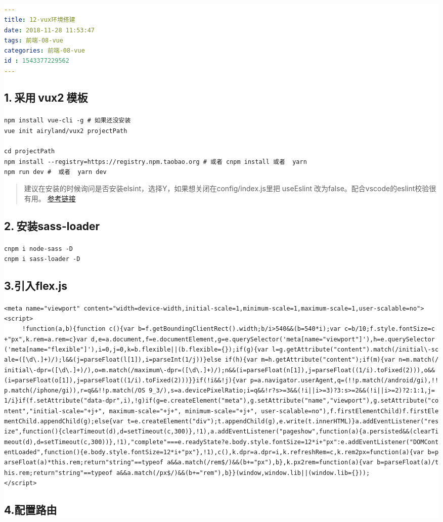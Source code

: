 ```yaml
---
title: 12-vux环境搭建
date: 2018-11-28 11:53:47
tags: 前端-08-vue
categories: 前端-08-vue
id : 1543377229562
---
```

## 1. 采用 vux2 模板


```
npm install vue-cli -g # 如果还没安装
vue init airyland/vux2 projectPath

cd projectPath
npm install --registry=https://registry.npm.taobao.org # 或者 cnpm install 或者  yarn
npm run dev #  或者  yarn dev
```
> 建议在安装的时候询问是否安装elsint，选择Y，如果想关闭在config/index.js里把 useEslint 改为false。配合vscode的eslint校验很有用。 [参考链接](https://juejin.im/post/59097cd7a22b9d0065fb61d2#heading-8)

## 2. 安装sass-loader

```
cnpm i node-sass -D
cnpm i sass-loader -D
```
## 3.引入flex.js

```
<meta name="viewport" content="width=device-width,initial-scale=1,minimum-scale=1,maximum-scale=1,user-scalable=no">
<script>
     !function(a,b){function c(){var b=f.getBoundingClientRect().width;b/i>540&&(b=540*i);var c=b/10;f.style.fontSize=c+"px",k.rem=a.rem=c}var d,e=a.document,f=e.documentElement,g=e.querySelector('meta[name="viewport"]'),h=e.querySelector('meta[name="flexible"]'),i=0,j=0,k=b.flexible||(b.flexible={});if(g){var l=g.getAttribute("content").match(/initial\-scale=([\d\.]+)/);l&&(j=parseFloat(l[1]),i=parseInt(1/j))}else if(h){var m=h.getAttribute("content");if(m){var n=m.match(/initial\-dpr=([\d\.]+)/),o=m.match(/maximum\-dpr=([\d\.]+)/);n&&(i=parseFloat(n[1]),j=parseFloat((1/i).toFixed(2))),o&&(i=parseFloat(o[1]),j=parseFloat((1/i).toFixed(2)))}}if(!i&&!j){var p=a.navigator.userAgent,q=(!!p.match(/android/gi),!!p.match(/iphone/gi)),r=q&&!!p.match(/OS 9_3/),s=a.devicePixelRatio;i=q&&!r?s>=3&&(!i||i>=3)?3:s>=2&&(!i||i>=2)?2:1:1,j=1/i}if(f.setAttribute("data-dpr",i),!g)if(g=e.createElement("meta"),g.setAttribute("name","viewport"),g.setAttribute("content","initial-scale="+j+", maximum-scale="+j+", minimum-scale="+j+", user-scalable=no"),f.firstElementChild)f.firstElementChild.appendChild(g);else{var t=e.createElement("div");t.appendChild(g),e.write(t.innerHTML)}a.addEventListener("resize",function(){clearTimeout(d),d=setTimeout(c,300)},!1),a.addEventListener("pageshow",function(a){a.persisted&&(clearTimeout(d),d=setTimeout(c,300))},!1),"complete"===e.readyState?e.body.style.fontSize=12*i+"px":e.addEventListener("DOMContentLoaded",function(){e.body.style.fontSize=12*i+"px"},!1),c(),k.dpr=a.dpr=i,k.refreshRem=c,k.rem2px=function(a){var b=parseFloat(a)*this.rem;return"string"==typeof a&&a.match(/rem$/)&&(b+="px"),b},k.px2rem=function(a){var b=parseFloat(a)/this.rem;return"string"==typeof a&&a.match(/px$/)&&(b+="rem"),b}}(window,window.lib||(window.lib={}));
</script>
```
## 4.配置路由
